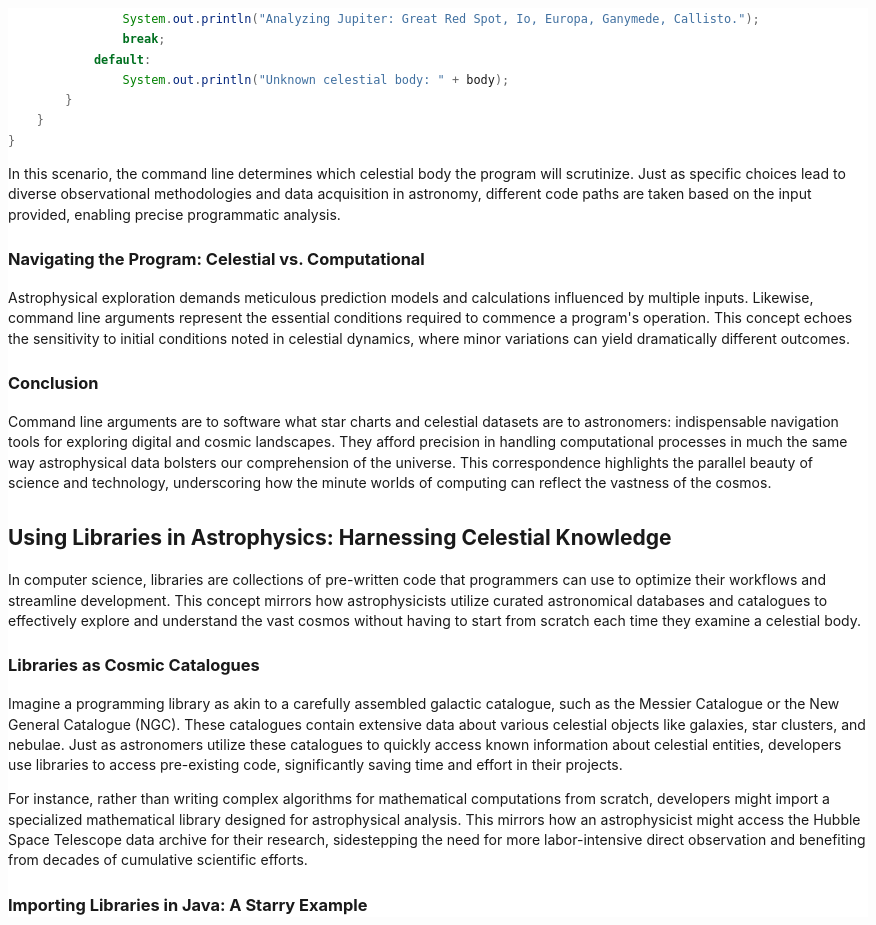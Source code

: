 ```java
                System.out.println("Analyzing Jupiter: Great Red Spot, Io, Europa, Ganymede, Callisto.");
                break;
            default:
                System.out.println("Unknown celestial body: " + body);
        }
    }
}
```

In this scenario, the command line determines which celestial body the program will scrutinize. Just as specific choices lead to diverse observational methodologies and data acquisition in astronomy, different code paths are taken based on the input provided, enabling precise programmatic analysis.

### Navigating the Program: Celestial vs. Computational
Astrophysical exploration demands meticulous prediction models and calculations influenced by multiple inputs. Likewise, command line arguments represent the essential conditions required to commence a program's operation. This concept echoes the sensitivity to initial conditions noted in celestial dynamics, where minor variations can yield dramatically different outcomes.

### Conclusion
Command line arguments are to software what star charts and celestial datasets are to astronomers: indispensable navigation tools for exploring digital and cosmic landscapes. They afford precision in handling computational processes in much the same way astrophysical data bolsters our comprehension of the universe. This correspondence highlights the parallel beauty of science and technology, underscoring how the minute worlds of computing can reflect the vastness of the cosmos.

## Using Libraries in Astrophysics: Harnessing Celestial Knowledge

In computer science, libraries are collections of pre-written code that programmers can use to optimize their workflows and streamline development. This concept mirrors how astrophysicists utilize curated astronomical databases and catalogues to effectively explore and understand the vast cosmos without having to start from scratch each time they examine a celestial body.

### Libraries as Cosmic Catalogues

Imagine a programming library as akin to a carefully assembled galactic catalogue, such as the Messier Catalogue or the New General Catalogue (NGC). These catalogues contain extensive data about various celestial objects like galaxies, star clusters, and nebulae. Just as astronomers utilize these catalogues to quickly access known information about celestial entities, developers use libraries to access pre-existing code, significantly saving time and effort in their projects.

For instance, rather than writing complex algorithms for mathematical computations from scratch, developers might import a specialized mathematical library designed for astrophysical analysis. This mirrors how an astrophysicist might access the Hubble Space Telescope data archive for their research, sidestepping the need for more labor-intensive direct observation and benefiting from decades of cumulative scientific efforts.

### Importing Libraries in Java: A Starry Example
